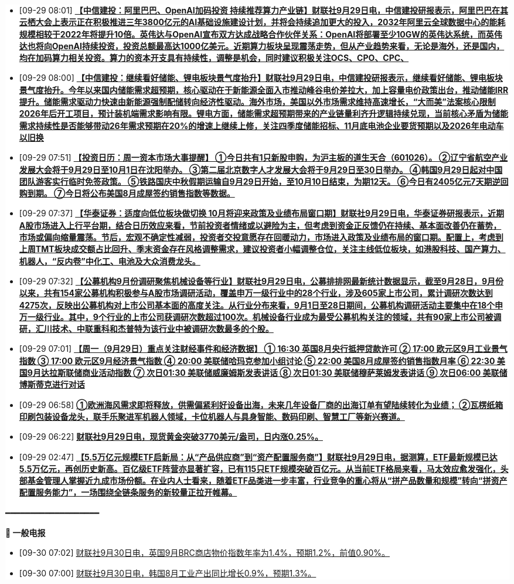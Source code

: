  - [09-29 08:01] **[【中信建投：阿里巴巴、OpenAI加码投资 持续推荐算力产业链】财联社9月29日电，中信建投研报表示，阿里巴巴在其云栖大会上表示正在积极推进三年3800亿元的AI基础设施建设计划，并将会持续追加更大的投入，2032年阿里云全球数据中心的能耗规模相较于2022年将提升10倍。英伟达与OpenAI宣布双方达成战略合作伙伴关系：OpenAI将部署至少10GW的英伟达系统，而英伟达也将向OpenAI持续投资，投资总额最高达1000亿美元。近期算力板块呈现震荡走势，但从产业趋势来看，无论是海外，还是国内，均在加码算力相关投资。算力的资本开支具有持续性，调整是机会，同时建议积极关注OCS、CPO、CPC、](https://www.cls.cn/detail/2158775)**

  - [09-29 08:00] **[【中信建投：继续看好储能、锂电板块景气度抬升】财联社9月29日电，中信建投研报表示，继续看好储能、锂电板块景气度抬升。今年以来国内储能需求超预期，核心驱动在于新能源全面入市推动峰谷电价差拉大，加上容量电价政策出台，推动储能IRR提升。储能需求驱动力快速由新能源强制配储转向经济性驱动。海外市场，美国以外市场需求维持高速增长，“大而美”法案核心限制2026年后开工项目，预计装机端需求影响有限。锂电方面，储能需求超预期带来的产业链量利齐升逻辑持续兑现，当前核心矛盾为储能需求持续性是否能够带动26年需求预期在20%的增速上继续上修，关注四季度储能招标、11月底电池企业要货预期以及2026年电动车以旧换](https://www.cls.cn/detail/2158773)**

  - [09-29 07:51] **[【投资日历：周一资本市场大事提醒】
①今日共有1只新股申购，为沪主板的道生天合（601026）。
②辽宁省航空产业发展大会将于9月29日至10月1日在沈阳举办。
③第二届北京数字人才发展大会将于9月29日至30日举办。
④韩国9月29日起对中国团队游客实行临时免签政策。
⑤铁路国庆中秋假期运输自9月29日开始，至10月10日结束，为期12天。
⑥今日有2405亿元7天期逆回购到期。
⑦今日将公布美国8月成屋签约销售指数等数据。](https://www.cls.cn/detail/2158765)**

  - [09-29 07:37] **[【华泰证券：适度向低位板块做切换 10月将迎来政策及业绩布局窗口期】财联社9月29日电，华泰证券研报表示，近期A股市场进入上行平台期，结合日历效应来看，节前投资者情绪或以避险为主，但考虑到资金正反馈仍在持续、基本面改善仍在蓄势，市场或偏向缩量震荡。节后，宏观不确定性减弱，投资者交投意愿存在回暖动力，市场进入政策及业绩布局的窗口期。配置上，考虑到上周TMT板块成交额占比回升、季末资金存在风格调整需求，建议投资者小幅调整仓位，关注主线低位板块，如港股科技、国产算力、机器人，“反内卷”中化工、电池及大众消费龙头。](https://www.cls.cn/detail/2158756)**

  - [09-29 07:32] **[【公募机构9月份调研聚焦机械设备等行业】财联社9月29日电，公募排排网最新统计数据显示，截至9月28日，9月份以来，共有154家公募机构积极参与A股市场调研活动，覆盖申万一级行业中的28个行业，涉及605家上市公司，累计调研次数达到4275次，反映出公募机构对上市公司基本面的高度关注。从行业分布来看，9月1日至28日期间，公募机构调研活动主要集中在18个申万一级行业。其中，9个行业的上市公司获调研次数超过100次。机械设备行业成为最受公募机构关注的领域，共有90家上市公司被调研，汇川技术、中联重科和杰普特为该行业中被调研次数最多的个股。](https://www.cls.cn/detail/2158754)**

  - [09-29 07:01] **[【周一（9月29日）重点关注财经事件和经济数据】
① 16:30 英国8月央行抵押贷款许可
② 17:00 欧元区9月工业景气指数
③ 17:00 欧元区9月经济景气指数
④ 20:00 美联储哈玛克参加小组讨论
⑤ 22:00 美国8月成屋签约销售指数月率
⑥ 22:30 美国9月达拉斯联储商业活动指数
⑦ 次日01:30 美联储威廉姆斯发表讲话
⑧ 次日01:30 美联储穆萨莱姆发表讲话
⑨ 次日06:00 美联储博斯蒂克进行对话](https://www.cls.cn/detail/2158736)**

  - [09-29 06:58] **[①欧洲海风需求即将释放，供需偏紧利好设备出海，未来几年设备厂商的出海订单有望陆续转化为业绩；
②瓦楞纸箱印刷包装设备龙头，联手乐聚进军机器人领域，卡位机器人与具身智能、数码印刷、智慧工厂等新兴赛道。](https://www.cls.cn/detail/2156825)**

  - [09-29 06:22] **[财联社9月29日电，现货黄金突破3770美元/盎司，日内涨0.25%。](https://www.cls.cn/detail/2158725)**

  - [09-29 02:47] **[【5.5万亿元规模ETF启新局：从“产品供应商”到“资产配置服务商”】财联社9月29日电，据测算，ETF最新规模已达5.5万亿元，再创历史新高。百亿级ETF阵营亦显著扩容，已有115只ETF规模突破百亿元。从当前ETF格局来看，马太效应愈发强化，头部基金管理人掌握近九成市场份额。在业内人士看来，随着ETF品类进一步丰富，行业竞争的重心将从“拼产品数量和规模”转向“拼资产配置服务能力”，一场围绕全链条服务的新较量正拉开帷幕。](https://www.cls.cn/detail/2158708)**

━━━━━━━━━━━━━━━━━━━

**📰 一般电报**

  - [09-30 07:02] [财联社9月30日电，英国9月BRC商店物价指数年率为1.4%，预期1.2%，前值0.90%。](https://www.cls.cn/detail/2160071)

  - [09-30 07:00] [财联社9月30日电，韩国8月工业产出同比增长0.9%，预期1.3%。](https://www.cls.cn/detail/2160070)
